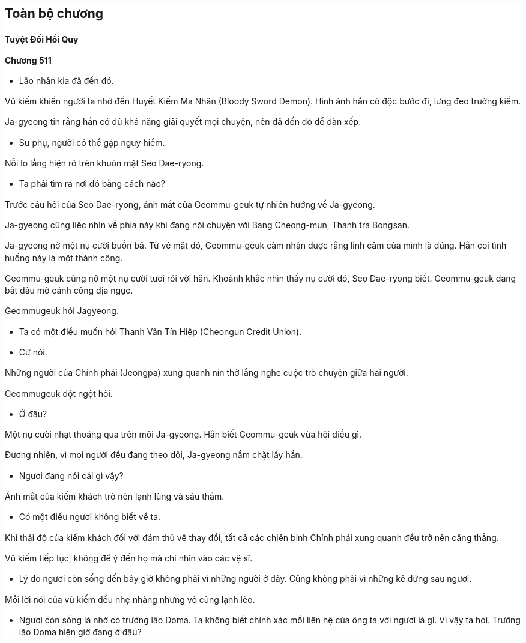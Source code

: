 ## Toàn bộ chương

**Tuyệt Đối Hồi Quy**

**Chương 511**

- Lão nhân kia đã đến đó.

Vũ kiếm khiến người ta nhớ đến Huyết Kiếm Ma Nhân (Bloody Sword Demon). Hình ảnh hắn cô độc bước đi, lưng đeo trường kiếm.

Ja-gyeong tin rằng hắn có đủ khả năng giải quyết mọi chuyện, nên đã đến đó để dàn xếp.

- Sư phụ, người có thể gặp nguy hiểm.

Nỗi lo lắng hiện rõ trên khuôn mặt Seo Dae-ryong.

- Ta phải tìm ra nơi đó bằng cách nào?

Trước câu hỏi của Seo Dae-ryong, ánh mắt của Geommu-geuk tự nhiên hướng về Ja-gyeong.

Ja-gyeong cũng liếc nhìn về phía này khi đang nói chuyện với Bang Cheong-mun, Thanh tra Bongsan.

Ja-gyeong nở một nụ cười buồn bã. Từ vẻ mặt đó, Geommu-geuk cảm nhận được rằng linh cảm của mình là đúng. Hắn coi tình huống này là một thành công.

Geommu-geuk cũng nở một nụ cười tươi rói với hắn. Khoảnh khắc nhìn thấy nụ cười đó, Seo Dae-ryong biết. Geommu-geuk đang bắt đầu mở cánh cổng địa ngục.

Geommugeuk hỏi Jagyeong.

- Ta có một điều muốn hỏi Thanh Vân Tín Hiệp (Cheongun Credit Union).

- Cứ nói.

Những người của Chính phái (Jeongpa) xung quanh nín thở lắng nghe cuộc trò chuyện giữa hai người.

Geommugeuk đột ngột hỏi.

- Ở đâu?

Một nụ cười nhạt thoáng qua trên môi Ja-gyeong. Hắn biết Geommu-geuk vừa hỏi điều gì.

Đương nhiên, vì mọi người đều đang theo dõi, Ja-gyeong nắm chặt lấy hắn.

- Ngươi đang nói cái gì vậy?

Ánh mắt của kiếm khách trở nên lạnh lùng và sâu thẳm.

- Có một điều ngươi không biết về ta.

Khi thái độ của kiếm khách đối với đám thủ vệ thay đổi, tất cả các chiến binh Chính phái xung quanh đều trở nên căng thẳng.

Vũ kiếm tiếp tục, không để ý đến họ mà chỉ nhìn vào các vệ sĩ.

- Lý do ngươi còn sống đến bây giờ không phải vì những người ở đây. Cũng không phải vì những kẻ đứng sau ngươi.

Mỗi lời nói của vũ kiếm đều nhẹ nhàng nhưng vô cùng lạnh lẽo.

- Ngươi còn sống là nhờ có trưởng lão Doma. Ta không biết chính xác mối liên hệ của ông ta với ngươi là gì. Vì vậy ta hỏi. Trưởng lão Doma hiện giờ đang ở đâu?

